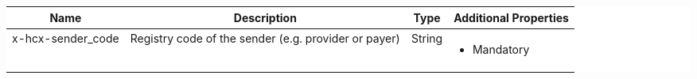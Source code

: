 | Name                  | Description                                                                                                                                                                                                                                                                                                                                                                                                                                                                                                                                                                                                                                                                                                                                                                                                                                                                                                                                                                                                                                                                                                                                                                                                                                                                                                                                                                                                                                        | Type                                                                                                     | Additional Properties       |
| --------------------- | -------------------------------------------------------------------------------------------------------------------------------------------------------------------------------------------------------------------------------------------------------------------------------------------------------------------------------------------------------------------------------------------------------------------------------------------------------------------------------------------------------------------------------------------------------------------------------------------------------------------------------------------------------------------------------------------------------------------------------------------------------------------------------------------------------------------------------------------------------------------------------------------------------------------------------------------------------------------------------------------------------------------------------------------------------------------------------------------------------------------------------------------------------------------------------------------------------------------------------------------------------------------------------------------------------------------------------------------------------------------------------------------------------------------------------------------------- | -------------------------------------------------------------------------------------------------------- | --------------------------- |
| x-hcx-sender\_code    | Registry code of the sender (e.g. provider or payer)                                                                                                                                                                                                                                                                                                                                                                                                                                                                                                                                                                                                                                                                                                                                                                                                                                                                                                                                                                                                                                                                                                                                                                                                                                                                                                                                                                                               | String                                                                                                   | <ul><li>Mandatory</li></ul> |